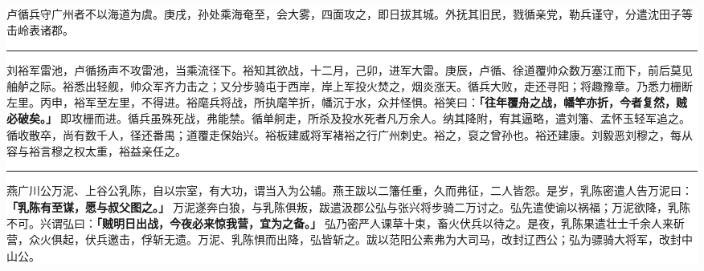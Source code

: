 ![](assets/audios/115/97.mp3)

卢循兵守广州者不以海道为虞。庚戌，孙处乘海奄至，会大雾，四面攻之，即日拔其城。外抚其旧民，戮循亲党，勒兵谨守，分遣沈田子等击岭表诸郡。

---

![](assets/audios/115/98.mp3)

刘裕军雷池，卢循扬声不攻雷池，当乘流径下。裕知其欲战，十二月，己卯，进军大雷。庚辰，卢循、徐道覆帅众数万塞江而下，前后莫见舳舻之际。裕悉出轻舰，帅众军齐力击之；又分步骑屯于西岸，岸上军投火焚之，烟炎涨天。循兵大败，走还寻阳；将趣豫章。乃悉力栅断左里。丙申，裕军至左里，不得进。裕麾兵将战，所执麾竿折，幡沉于水，众并怪惧。裕笑曰：__「往年覆舟之战，幡竿亦折，今者复然，贼必破矣。」__ 即攻栅而进。循兵虽殊死战，弗能禁。循单舸走，所杀及投水死者凡万余人。纳其降附，宥其逼略，遣刘籓、孟怀玉轻军追之。循收散卒，尚有数千人，径还番禺；道覆走保始兴。裕板建威将军褚裕之行广州刺史。裕之，裒之曾孙也。裕还建康。刘毅恶刘穆之，每从容与裕言穆之权太重，裕益亲任之。

---

![](assets/audios/115/99.mp3)

燕广川公万泥、上谷公乳陈，自以宗室，有大功，谓当入为公辅。燕王跋以二籓任重，久而弗征，二人皆怨。是岁，乳陈密遣人告万泥曰：__「乳陈有至谋，愿与叔父图之。」__ 万泥遂奔白狼，与乳陈俱叛，跋遣汲郡公弘与张兴将步骑二万讨之。弘先遣使谕以祸福；万泥欲降，乳陈不可。兴谓弘曰：__「贼明日出战，今夜必来惊我营，宜为之备。」__ 弘乃密严人课草十束，畜火伏兵以待之。是夜，乳陈果遣壮士千余人来斫营，众火俱起，伏兵邀击，俘斩无遗。万泥、乳陈惧而出降，弘皆斩之。跋以范阳公素弗为大司马，改封辽西公；弘为骠骑大将军，改封中山公。